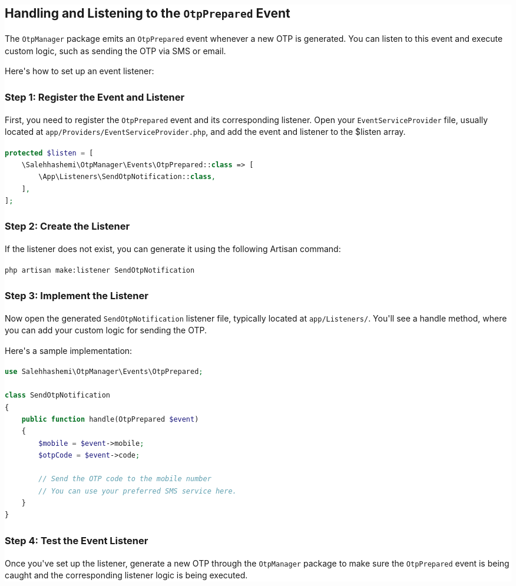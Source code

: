 ```php
```

## Handling and Listening to the `OtpPrepared` Event
The `OtpManager` package emits an `OtpPrepared` event whenever a new OTP is generated. You can listen to this event and execute custom logic, such as sending the OTP via SMS or email. 

Here's how to set up an event listener:

### Step 1: Register the Event and Listener
First, you need to register the `OtpPrepared` event and its corresponding listener. Open your `EventServiceProvider` file, usually located at `app/Providers/EventServiceProvider.php`, and add the event and listener to the $listen array.

```php
protected $listen = [
    \Salehhashemi\OtpManager\Events\OtpPrepared::class => [
        \App\Listeners\SendOtpNotification::class,
    ],
];
```

### Step 2: Create the Listener
If the listener does not exist, you can generate it using the following Artisan command:

```bash
php artisan make:listener SendOtpNotification
```

### Step 3: Implement the Listener
Now open the generated `SendOtpNotification` listener file, typically located at `app/Listeners/`. You'll see a handle method, where you can add your custom logic for sending the OTP.

Here's a sample implementation:
```php
use Salehhashemi\OtpManager\Events\OtpPrepared;

class SendOtpNotification
{
    public function handle(OtpPrepared $event)
    {
        $mobile = $event->mobile;
        $otpCode = $event->code;

        // Send the OTP code to the mobile number
        // You can use your preferred SMS service here.
    }
}
```

### Step 4: Test the Event Listener
Once you've set up the listener, generate a new OTP through the `OtpManager` package to make sure the `OtpPrepared` event is being caught and the corresponding listener logic is being executed.

